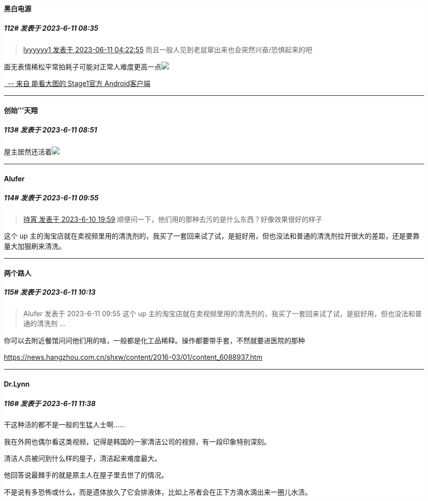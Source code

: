 ####  黑白电源  
##### 112#       发表于 2023-6-11 08:35

<blockquote><a href="httphttps://bbs.saraba1st.com/2b/forum.php?mod=redirect&amp;goto=findpost&amp;pid=61225247&amp;ptid=2139330" target="_blank">lyyyyyy1 发表于 2023-06-11 04:22:55</a>
而且一般人见到老鼠窜出来也会突然兴奋/恐惧起来的吧</blockquote>面无表情稀松平常拍耗子可能对正常人难度更高一点<img src="https://static.saraba1st.com/image/smiley/face2017/066.png" referrerpolicy="no-referrer">

[  -- 来自 能看大图的 Stage1官方 Android客户端](https://www.coolapk.com/apk/140634)


*****

####  创始’’’天翔  
##### 113#       发表于 2023-6-11 08:51

屋主居然还活着<img src="https://static.saraba1st.com/image/smiley/face2017/101.png" referrerpolicy="no-referrer">


*****

####  Alufer  
##### 114#       发表于 2023-6-11 09:55

<blockquote><a href="httphttps://bbs.saraba1st.com/2b/forum.php?mod=redirect&amp;goto=findpost&amp;pid=61220803&amp;ptid=2139330" target="_blank">待宵 发表于 2023-6-10 19:59</a>
顺便问一下，他们用的那种去污的是什么东西？好像效果很好的样子</blockquote>
这个 up 主的淘宝店就在卖视频里用的清洗剂的，我买了一套回来试了试，是挺好用，但也没法和普通的清洗剂拉开很大的差距，还是要靠量大加狠刷来清洗。


*****

####  两个路人  
##### 115#       发表于 2023-6-11 10:13

<blockquote>Alufer 发表于 2023-6-11 09:55
这个 up 主的淘宝店就在卖视频里用的清洗剂的，我买了一套回来试了试，是挺好用，但也没法和普通的清洗剂 ...</blockquote>
你可以去附近餐馆问问他们用的啥，一般都是化工品稀释。操作都要带手套，不然就要进医院的那种

https://news.hangzhou.com.cn/shxw/content/2016-03/01/content_6088937.htm


*****

####  Dr.Lynn  
##### 116#       发表于 2023-6-11 11:38

干这种活的都不是一般的生猛人士啊……

我在外网也偶尔看这类视频，记得是韩国的一家清洁公司的视频，有一段印象特别深刻。

清洁人员被问到什么样的屋子，清洁起来难度最大。

他回答说最棘手的就是原主人在屋子里去世了的情况。

不是说有多恐怖或什么，而是遗体放久了它会排液体，比如上吊者会在正下方滴水滴出来一圈儿水渍。
